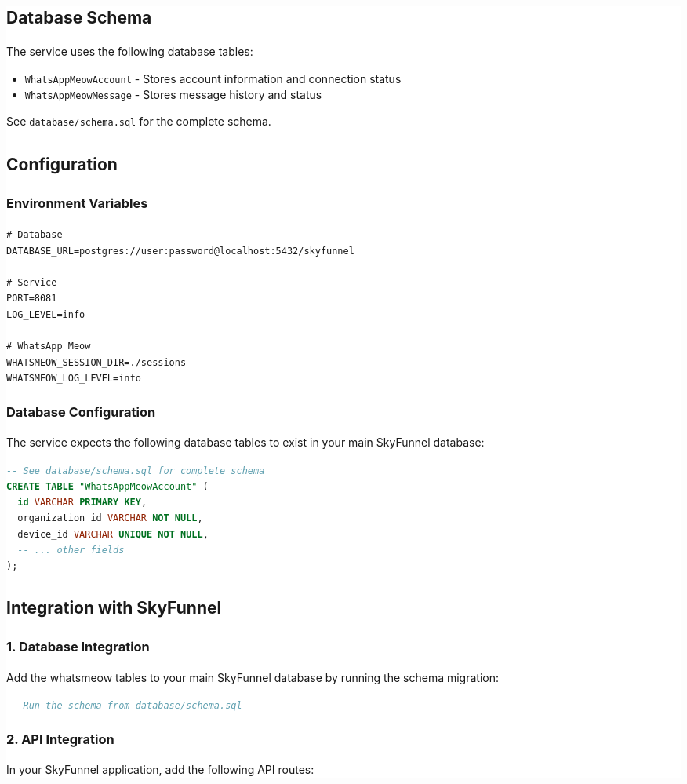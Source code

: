 ## Database Schema

The service uses the following database tables:

- `WhatsAppMeowAccount` - Stores account information and connection status
- `WhatsAppMeowMessage` - Stores message history and status

See `database/schema.sql` for the complete schema.

## Configuration

### Environment Variables

```env
# Database
DATABASE_URL=postgres://user:password@localhost:5432/skyfunnel

# Service
PORT=8081
LOG_LEVEL=info

# WhatsApp Meow
WHATSMEOW_SESSION_DIR=./sessions
WHATSMEOW_LOG_LEVEL=info
```

### Database Configuration

The service expects the following database tables to exist in your main SkyFunnel database:

```sql
-- See database/schema.sql for complete schema
CREATE TABLE "WhatsAppMeowAccount" (
  id VARCHAR PRIMARY KEY,
  organization_id VARCHAR NOT NULL,
  device_id VARCHAR UNIQUE NOT NULL,
  -- ... other fields
);
```

## Integration with SkyFunnel

### 1. Database Integration

Add the whatsmeow tables to your main SkyFunnel database by running the schema migration:

```sql
-- Run the schema from database/schema.sql
```

### 2. API Integration

In your SkyFunnel application, add the following API routes:
